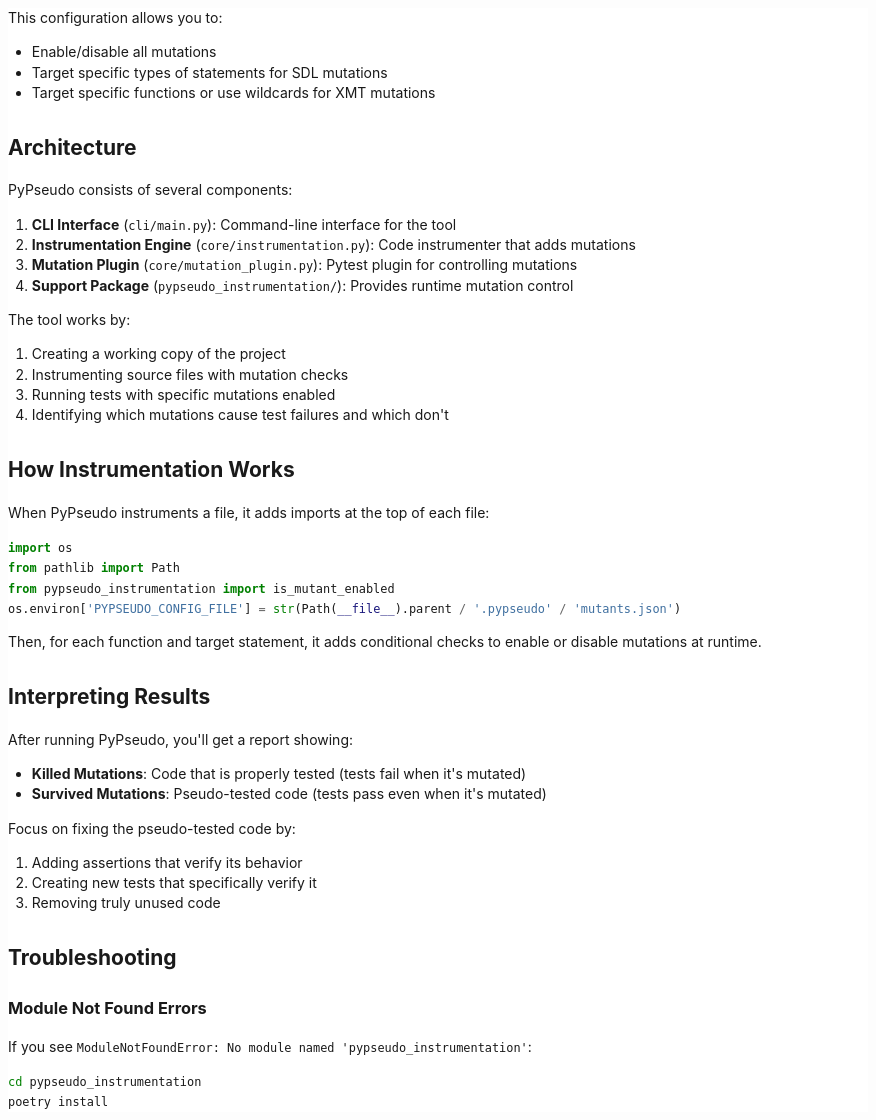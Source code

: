 This configuration allows you to:
- Enable/disable all mutations
- Target specific types of statements for SDL mutations
- Target specific functions or use wildcards for XMT mutations

## Architecture

PyPseudo consists of several components:

1. **CLI Interface** (`cli/main.py`): Command-line interface for the tool
2. **Instrumentation Engine** (`core/instrumentation.py`): Code instrumenter that adds mutations
3. **Mutation Plugin** (`core/mutation_plugin.py`): Pytest plugin for controlling mutations
4. **Support Package** (`pypseudo_instrumentation/`): Provides runtime mutation control

The tool works by:
1. Creating a working copy of the project
2. Instrumenting source files with mutation checks
3. Running tests with specific mutations enabled
4. Identifying which mutations cause test failures and which don't

## How Instrumentation Works

When PyPseudo instruments a file, it adds imports at the top of each file:

```python
import os
from pathlib import Path
from pypseudo_instrumentation import is_mutant_enabled
os.environ['PYPSEUDO_CONFIG_FILE'] = str(Path(__file__).parent / '.pypseudo' / 'mutants.json')
```

Then, for each function and target statement, it adds conditional checks to enable or disable mutations at runtime.

## Interpreting Results

After running PyPseudo, you'll get a report showing:

- **Killed Mutations**: Code that is properly tested (tests fail when it's mutated)
- **Survived Mutations**: Pseudo-tested code (tests pass even when it's mutated)

Focus on fixing the pseudo-tested code by:
1. Adding assertions that verify its behavior
2. Creating new tests that specifically verify it
3. Removing truly unused code

## Troubleshooting

### Module Not Found Errors

If you see `ModuleNotFoundError: No module named 'pypseudo_instrumentation'`:

```bash
cd pypseudo_instrumentation
poetry install
```
